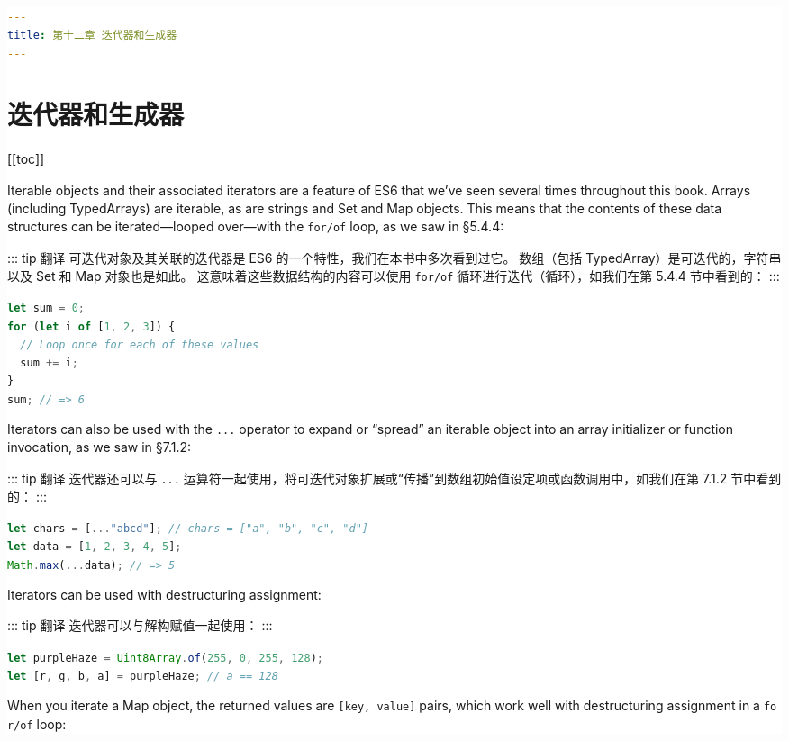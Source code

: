```yaml
---
title: 第十二章 迭代器和生成器
---
```


# 迭代器和生成器

[[toc]]

Iterable objects and their associated iterators are a feature of ES6 that we’ve seen several times throughout this book. Arrays (including TypedArrays) are iterable, as are strings and Set and Map objects. This means that the contents of these data structures can be iterated—looped over—with the `for/of` loop, as we saw in §5.4.4:

::: tip 翻译
可迭代对象及其关联的迭代器是 ES6 的一个特性，我们在本书中多次看到过它。 数组（包括 TypedArray）是可迭代的，字符串以及 Set 和 Map 对象也是如此。 这意味着这些数据结构的内容可以使用 `for/of` 循环进行迭代（循环），如我们在第 5.4.4 节中看到的：
:::

```js
let sum = 0;
for (let i of [1, 2, 3]) {
  // Loop once for each of these values
  sum += i;
}
sum; // => 6
```

Iterators can also be used with the `...` operator to expand or “spread” an iterable object into an array initializer or function invocation, as we saw in §7.1.2:

::: tip 翻译
迭代器还可以与 `...` 运算符一起使用，将可迭代对象扩展或“传播”到数组初始值设定项或函数调用中，如我们在第 7.1.2 节中看到的：
:::

```js
let chars = [..."abcd"]; // chars = ["a", "b", "c", "d"]
let data = [1, 2, 3, 4, 5];
Math.max(...data); // => 5
```

Iterators can be used with destructuring assignment:

::: tip 翻译
迭代器可以与解构赋值一起使用：
:::

```js
let purpleHaze = Uint8Array.of(255, 0, 255, 128);
let [r, g, b, a] = purpleHaze; // a == 128
```

When you iterate a Map object, the returned values are `[key, value]` pairs, which work well with destructuring assignment in a `for/of` loop:
